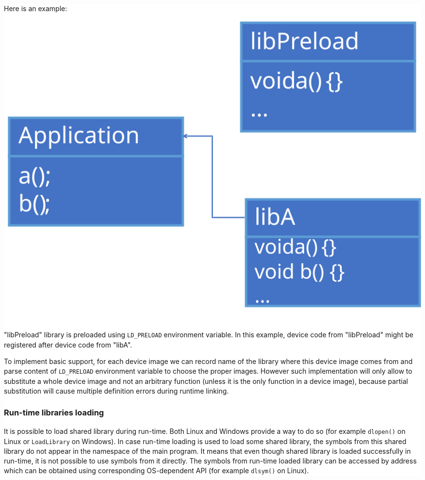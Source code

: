 Here is an example:

![LD_PRELOAD](images/LD-preload-shared-libraries.svg)

"libPreload" library is preloaded using `LD_PRELOAD` environment variable.
In this example, device code from "libPreload" might be registered after
device code from "libA".

To implement basic support, for each device image we can record name of the
library where this device image comes from and parse content of `LD_PRELOAD`
environment variable to choose the proper images. However such implementation
will only allow to substitute a whole device image and not an arbitrary
function (unless it is the only function in a device image), because partial
substitution will cause multiple definition errors during runtime linking.

### Run-time libraries loading

It is possible to load shared library during run-time. Both Linux and Windows
provide a way to do so (for example `dlopen()` on Linux or `LoadLibrary` on
Windows).
In case run-time loading is used to load some shared library, the symbols from
this shared library do not appear in the namespace of the main program. It means
that even though shared library is loaded successfully in run-time, it is not
possible to use symbols from it directly. The symbols from run-time loaded
library can be accessed by address which can be obtained using corresponding
OS-dependent API (for example `dlsym()` on Linux).
